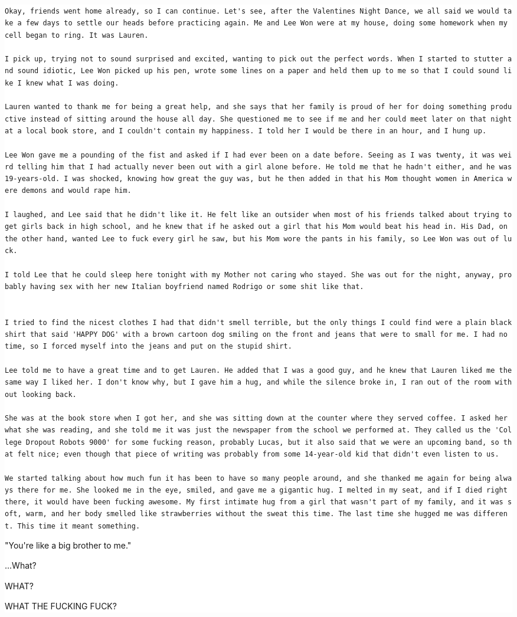     Okay, friends went home already, so I can continue. Let's see, after the Valentines Night Dance, we all said we would take a few days to settle our heads before practicing again. Me and Lee Won were at my house, doing some homework when my cell began to ring. It was Lauren.

    I pick up, trying not to sound surprised and excited, wanting to pick out the perfect words. When I started to stutter and sound idiotic, Lee Won picked up his pen, wrote some lines on a paper and held them up to me so that I could sound like I knew what I was doing.

    Lauren wanted to thank me for being a great help, and she says that her family is proud of her for doing something productive instead of sitting around the house all day. She questioned me to see if me and her could meet later on that night at a local book store, and I couldn't contain my happiness. I told her I would be there in an hour, and I hung up.

    Lee Won gave me a pounding of the fist and asked if I had ever been on a date before. Seeing as I was twenty, it was weird telling him that I had actually never been out with a girl alone before. He told me that he hadn't either, and he was 19-years-old. I was shocked, knowing how great the guy was, but he then added in that his Mom thought women in America were demons and would rape him.

    I laughed, and Lee said that he didn't like it. He felt like an outsider when most of his friends talked about trying to get girls back in high school, and he knew that if he asked out a girl that his Mom would beat his head in. His Dad, on the other hand, wanted Lee to fuck every girl he saw, but his Mom wore the pants in his family, so Lee Won was out of luck.

    I told Lee that he could sleep here tonight with my Mother not caring who stayed. She was out for the night, anyway, probably having sex with her new Italian boyfriend named Rodrigo or some shit like that.


    I tried to find the nicest clothes I had that didn't smell terrible, but the only things I could find were a plain black shirt that said 'HAPPY DOG' with a brown cartoon dog smiling on the front and jeans that were to small for me. I had no time, so I forced myself into the jeans and put on the stupid shirt.

    Lee told me to have a great time and to get Lauren. He added that I was a good guy, and he knew that Lauren liked me the same way I liked her. I don't know why, but I gave him a hug, and while the silence broke in, I ran out of the room without looking back.

    She was at the book store when I got her, and she was sitting down at the counter where they served coffee. I asked her what she was reading, and she told me it was just the newspaper from the school we performed at. They called us the 'College Dropout Robots 9000' for some fucking reason, probably Lucas, but it also said that we were an upcoming band, so that felt nice; even though that piece of writing was probably from some 14-year-old kid that didn't even listen to us.

    We started talking about how much fun it has been to have so many people around, and she thanked me again for being always there for me. She looked me in the eye, smiled, and gave me a gigantic hug. I melted in my seat, and if I died right there, it would have been fucking awesome. My first intimate hug from a girl that wasn't part of my family, and it was soft, warm, and her body smelled like strawberries without the sweat this time. The last time she hugged me was different. This time it meant something.

"You're like a big brother to me."

...What?

WHAT?

WHAT THE FUCKING FUCK?
